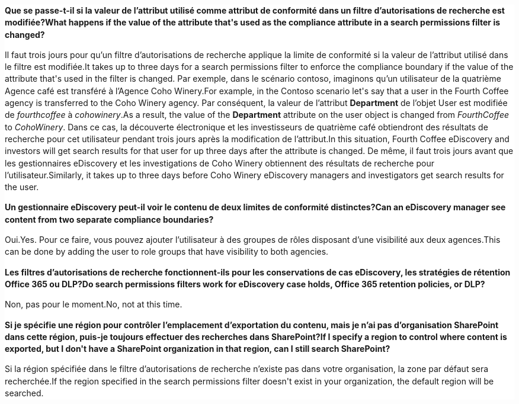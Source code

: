 <span data-ttu-id="4a0e8-293">**Que se passe-t-il si la valeur de l’attribut utilisé comme attribut de conformité dans un filtre d’autorisations de recherche est modifiée?**</span><span class="sxs-lookup"><span data-stu-id="4a0e8-293">**What happens if the value of the attribute that's used as the compliance attribute in a search permissions filter is changed?**</span></span>
  
<span data-ttu-id="4a0e8-294">Il faut trois jours pour qu’un filtre d’autorisations de recherche applique la limite de conformité si la valeur de l’attribut utilisé dans le filtre est modifiée.</span><span class="sxs-lookup"><span data-stu-id="4a0e8-294">It takes up to three days for a search permissions filter to enforce the compliance boundary if the value of the attribute that's used in the filter is changed.</span></span> <span data-ttu-id="4a0e8-295">Par exemple, dans le scénario contoso, imaginons qu’un utilisateur de la quatrième Agence café est transféré à l’Agence Coho Winery.</span><span class="sxs-lookup"><span data-stu-id="4a0e8-295">For example, in the Contoso scenario let's say that a user in the Fourth Coffee agency is transferred to the Coho Winery agency.</span></span> <span data-ttu-id="4a0e8-296">Par conséquent, la valeur de l’attribut **Department** de l’objet User est modifiée de *fourthcoffee* à *cohowinery*.</span><span class="sxs-lookup"><span data-stu-id="4a0e8-296">As a result, the value of the **Department** attribute on the user object is changed from *FourthCoffee* to *CohoWinery*.</span></span> <span data-ttu-id="4a0e8-297">Dans ce cas, la découverte électronique et les investisseurs de quatrième café obtiendront des résultats de recherche pour cet utilisateur pendant trois jours après la modification de l’attribut.</span><span class="sxs-lookup"><span data-stu-id="4a0e8-297">In this situation, Fourth Coffee eDiscovery and investors will get search results for that user for up three days after the attribute is changed.</span></span> <span data-ttu-id="4a0e8-298">De même, il faut trois jours avant que les gestionnaires eDiscovery et les investigations de Coho Winery obtiennent des résultats de recherche pour l’utilisateur.</span><span class="sxs-lookup"><span data-stu-id="4a0e8-298">Similarly, it takes up to three days before Coho Winery eDiscovery managers and investigators get search results for the user.</span></span> 
  
 <span data-ttu-id="4a0e8-299">**Un gestionnaire eDiscovery peut-il voir le contenu de deux limites de conformité distinctes?**</span><span class="sxs-lookup"><span data-stu-id="4a0e8-299">**Can an eDiscovery manager see content from two separate compliance boundaries?**</span></span>
  
<span data-ttu-id="4a0e8-300">Oui.</span><span class="sxs-lookup"><span data-stu-id="4a0e8-300">Yes.</span></span> <span data-ttu-id="4a0e8-301">Pour ce faire, vous pouvez ajouter l’utilisateur à des groupes de rôles disposant d’une visibilité aux deux agences.</span><span class="sxs-lookup"><span data-stu-id="4a0e8-301">This can be done by adding the user to role groups that have visibility to both agencies.</span></span>
  
 <span data-ttu-id="4a0e8-302">**Les filtres d’autorisations de recherche fonctionnent-ils pour les conservations de cas eDiscovery, les stratégies de rétention Office 365 ou DLP?**</span><span class="sxs-lookup"><span data-stu-id="4a0e8-302">**Do search permissions filters work for eDiscovery case holds, Office 365 retention policies, or DLP?**</span></span>
  
<span data-ttu-id="4a0e8-303">Non, pas pour le moment.</span><span class="sxs-lookup"><span data-stu-id="4a0e8-303">No, not at this time.</span></span>
  
 <span data-ttu-id="4a0e8-304">**Si je spécifie une région pour contrôler l’emplacement d’exportation du contenu, mais je n’ai pas d’organisation SharePoint dans cette région, puis-je toujours effectuer des recherches dans SharePoint?**</span><span class="sxs-lookup"><span data-stu-id="4a0e8-304">**If I specify a region to control where content is exported, but I don't have a SharePoint organization in that region, can I still search SharePoint?**</span></span>
  
<span data-ttu-id="4a0e8-305">Si la région spécifiée dans le filtre d’autorisations de recherche n’existe pas dans votre organisation, la zone par défaut sera recherchée.</span><span class="sxs-lookup"><span data-stu-id="4a0e8-305">If the region specified in the search permissions filter doesn't exist in your organization, the default region will be searched.</span></span>
  